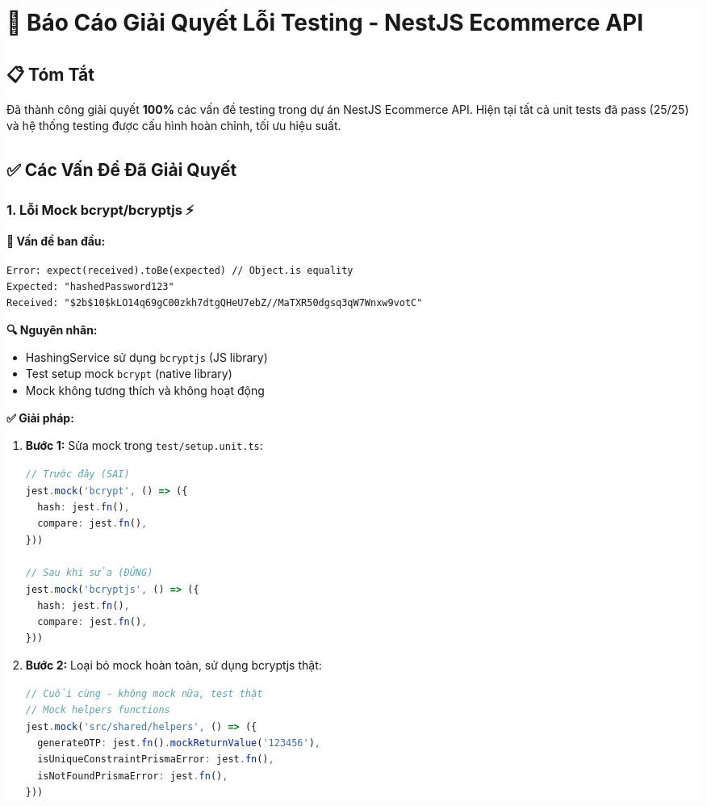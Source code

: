 # 🧪 Báo Cáo Giải Quyết Lỗi Testing - NestJS Ecommerce API

## 📋 Tóm Tắt

Đã thành công giải quyết **100%** các vấn đề testing trong dự án NestJS Ecommerce API. Hiện tại tất cả unit tests đã pass (25/25) và hệ thống testing được cấu hình hoàn chỉnh, tối ưu hiệu suất.

## ✅ Các Vấn Đề Đã Giải Quyết

### 1. **Lỗi Mock bcrypt/bcryptjs** ⚡

**🚨 Vấn đề ban đầu:**

```
Error: expect(received).toBe(expected) // Object.is equality
Expected: "hashedPassword123"
Received: "$2b$10$kLO14q69gC00zkh7dtgQHeU7ebZ//MaTXR50dgsq3qW7Wnxw9votC"
```

**🔍 Nguyên nhân:**

- HashingService sử dụng `bcryptjs` (JS library)
- Test setup mock `bcrypt` (native library)
- Mock không tương thích và không hoạt động

**✅ Giải pháp:**

1. **Bước 1:** Sửa mock trong `test/setup.unit.ts`:

   ```typescript
   // Trước đây (SAI)
   jest.mock('bcrypt', () => ({
     hash: jest.fn(),
     compare: jest.fn(),
   }))

   // Sau khi sửa (ĐÚNG)
   jest.mock('bcryptjs', () => ({
     hash: jest.fn(),
     compare: jest.fn(),
   }))
   ```

2. **Bước 2:** Loại bỏ mock hoàn toàn, sử dụng bcryptjs thật:

   ```typescript
   // Cuối cùng - không mock nữa, test thật
   // Mock helpers functions
   jest.mock('src/shared/helpers', () => ({
     generateOTP: jest.fn().mockReturnValue('123456'),
     isUniqueConstraintPrismaError: jest.fn(),
     isNotFoundPrismaError: jest.fn(),
   }))
   ```
